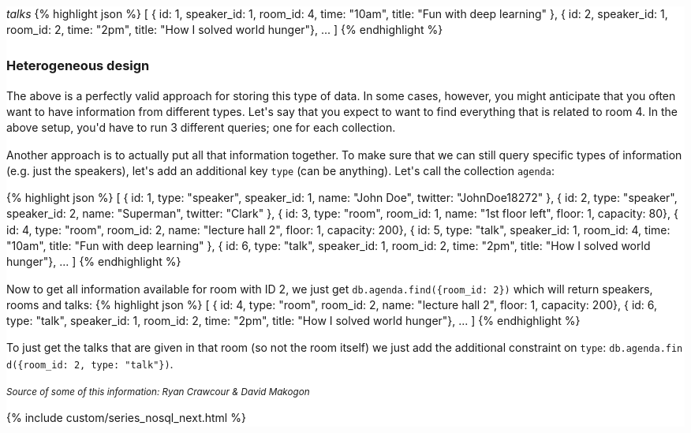 _talks_
{% highlight json %}
[ { id: 1, speaker_id: 1, room_id: 4, time: "10am", title: "Fun with deep learning" },
  { id: 2, speaker_id: 1, room_id: 2, time: "2pm", title: "How I solved world hunger"},
  ... ]
{% endhighlight %}

### Heterogeneous design
The above is a perfectly valid approach for storing this type of data. In some cases, however, you might anticipate that you often want to have information from different types. Let's say that you expect to want to find everything that is related to room 4. In the above setup, you'd have to run 3 different queries; one for each collection.

Another approach is to actually put all that information together. To make sure that we can still query specific types of information (e.g. just the speakers), let's add an additional key `type` (can be anything). Let's call the collection `agenda`:

{% highlight json %}
[ { id: 1, type: "speaker", speaker_id: 1, name: "John Doe", twitter: "JohnDoe18272" },
  { id: 2, type: "speaker", speaker_id: 2, name: "Superman", twitter: "Clark" },
  { id: 3, type: "room", room_id: 1, name: "1st floor left", floor: 1, capacity: 80},
  { id: 4, type: "room", room_id: 2, name: "lecture hall 2", floor: 1, capacity: 200},
  { id: 5, type: "talk", speaker_id: 1, room_id: 4, time: "10am", title: "Fun with deep learning" },
  { id: 6, type: "talk", speaker_id: 1, room_id: 2, time: "2pm", title: "How I solved world hunger"},
  ... ]
{% endhighlight %}

Now to get all information available for room with ID 2, we just get `db.agenda.find({room_id: 2})` which will return speakers, rooms and talks:
{% highlight json %}
[ { id: 4, type: "room", room_id: 2, name: "lecture hall 2", floor: 1, capacity: 200},
  { id: 6, type: "talk", speaker_id: 1, room_id: 2, time: "2pm", title: "How I solved world hunger"},
  ... ]
{% endhighlight %}

To just get the talks that are given in that room (so not the room itself) we just add the additional constraint on `type`: `db.agenda.find({room_id: 2, type: "talk"})`.

<small><i>Source of some of this information: Ryan Crawcour & David Makogon</i></small>

{% include custom/series_nosql_next.html %}
